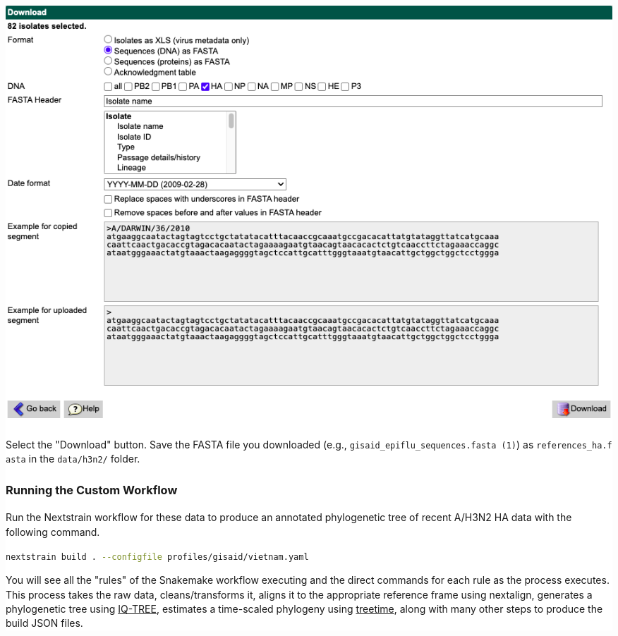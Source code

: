 ![Download sequences](images/08-reference-seqs.png)

Select the "Download" button.
Save the FASTA file you downloaded (e.g., `gisaid_epiflu_sequences.fasta (1)`) as `references_ha.fasta` in the `data/h3n2/` folder.

### Running the Custom Workflow

Run the Nextstrain workflow for these data to produce an annotated phylogenetic tree of recent A/H3N2 HA data with the following command.

``` bash
nextstrain build . --configfile profiles/gisaid/vietnam.yaml
```

You will see all the "rules" of the Snakemake workflow executing and the direct commands for each rule as the process executes.
This process takes the raw data, cleans/transforms it, aligns it to the appropriate reference frame using nextalign, generates
a phylogenetic tree using [IQ-TREE](http://www.iqtree.org/), estimates a time-scaled phylogeny using [treetime](https://github.com/neherlab/treetime),
along with many other steps to produce the build JSON files.
